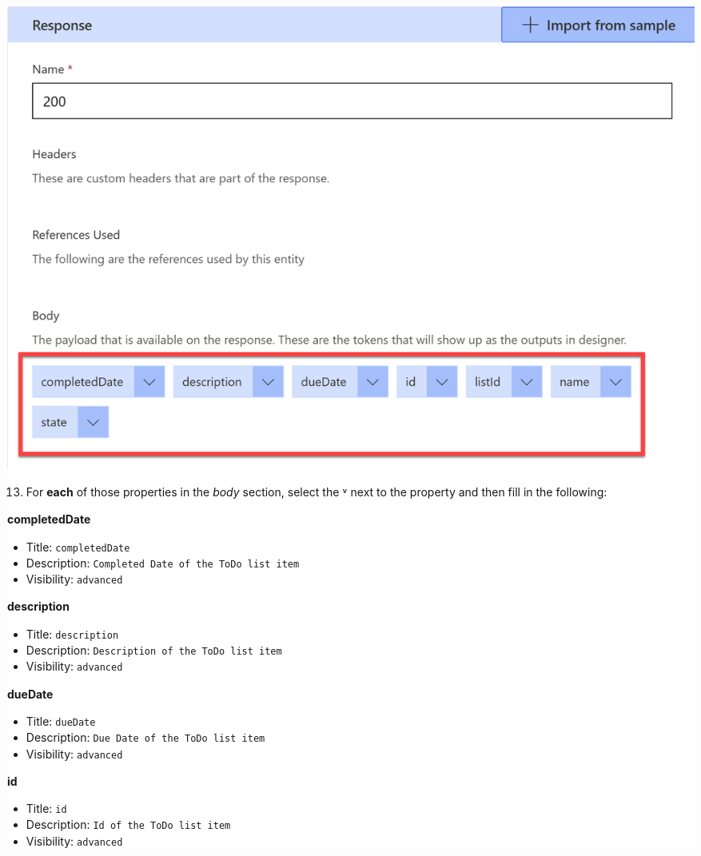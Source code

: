![Generated response for GetListItems](assets/generated-response-listitems.png)

13. For **each** of those properties in the *body* section, select the ˅ next to the property and then fill in the following:

**completedDate**
* Title: ```completedDate```
* Description: ```Completed Date of the ToDo list item```
* Visibility: ```advanced```

**description**
* Title: ```description```
* Description: ```Description of the ToDo list item```
* Visibility: ```advanced```

**dueDate**
* Title: ```dueDate```
* Description: ```Due Date of the ToDo list item```
* Visibility: ```advanced```

**id**
* Title: ```id```
* Description: ```Id of the ToDo list item```
* Visibility: ```advanced```

